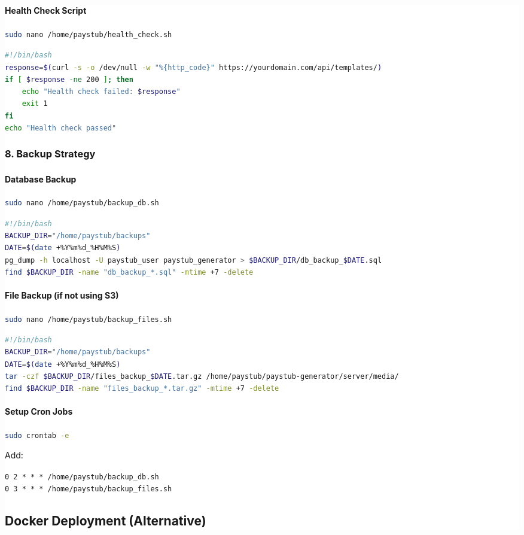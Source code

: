 #### Health Check Script
```bash
sudo nano /home/paystub/health_check.sh
```

```bash
#!/bin/bash
response=$(curl -s -o /dev/null -w "%{http_code}" https://yourdomain.com/api/templates/)
if [ $response -ne 200 ]; then
    echo "Health check failed: $response"
    exit 1
fi
echo "Health check passed"
```

### 8. Backup Strategy

#### Database Backup
```bash
sudo nano /home/paystub/backup_db.sh
```

```bash
#!/bin/bash
BACKUP_DIR="/home/paystub/backups"
DATE=$(date +%Y%m%d_%H%M%S)
pg_dump -h localhost -U paystub_user paystub_generator > $BACKUP_DIR/db_backup_$DATE.sql
find $BACKUP_DIR -name "db_backup_*.sql" -mtime +7 -delete
```

#### File Backup (if not using S3)
```bash
sudo nano /home/paystub/backup_files.sh
```

```bash
#!/bin/bash
BACKUP_DIR="/home/paystub/backups"
DATE=$(date +%Y%m%d_%H%M%S)
tar -czf $BACKUP_DIR/files_backup_$DATE.tar.gz /home/paystub/paystub-generator/server/media/
find $BACKUP_DIR -name "files_backup_*.tar.gz" -mtime +7 -delete
```

#### Setup Cron Jobs
```bash
sudo crontab -e
```

Add:
```
0 2 * * * /home/paystub/backup_db.sh
0 3 * * * /home/paystub/backup_files.sh
```

## Docker Deployment (Alternative)
